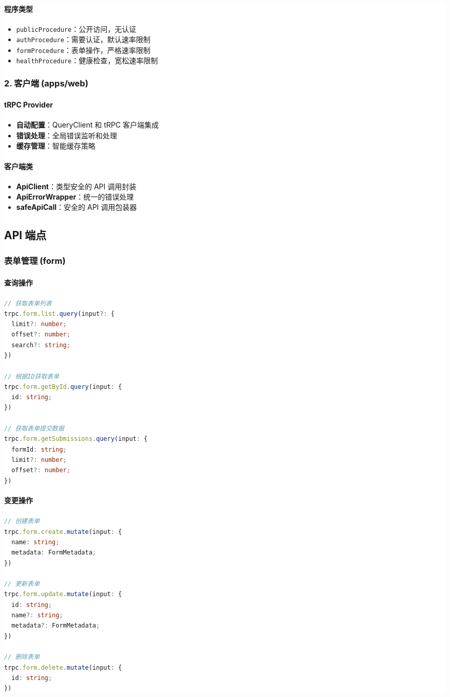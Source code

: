 #### 程序类型
- `publicProcedure`：公开访问，无认证
- `authProcedure`：需要认证，默认速率限制
- `formProcedure`：表单操作，严格速率限制
- `healthProcedure`：健康检查，宽松速率限制

### 2. 客户端 (apps/web)

#### tRPC Provider
- **自动配置**：QueryClient 和 tRPC 客户端集成
- **错误处理**：全局错误监听和处理
- **缓存管理**：智能缓存策略

#### 客户端类
- **ApiClient**：类型安全的 API 调用封装
- **ApiErrorWrapper**：统一的错误处理
- **safeApiCall**：安全的 API 调用包装器

## API 端点

### 表单管理 (form)

#### 查询操作
```typescript
// 获取表单列表
trpc.form.list.query(input?: {
  limit?: number;
  offset?: number;
  search?: string;
})

// 根据ID获取表单
trpc.form.getById.query(input: {
  id: string;
})

// 获取表单提交数据
trpc.form.getSubmissions.query(input: {
  formId: string;
  limit?: number;
  offset?: number;
})
```

#### 变更操作
```typescript
// 创建表单
trpc.form.create.mutate(input: {
  name: string;
  metadata: FormMetadata;
})

// 更新表单
trpc.form.update.mutate(input: {
  id: string;
  name?: string;
  metadata?: FormMetadata;
})

// 删除表单
trpc.form.delete.mutate(input: {
  id: string;
})
```